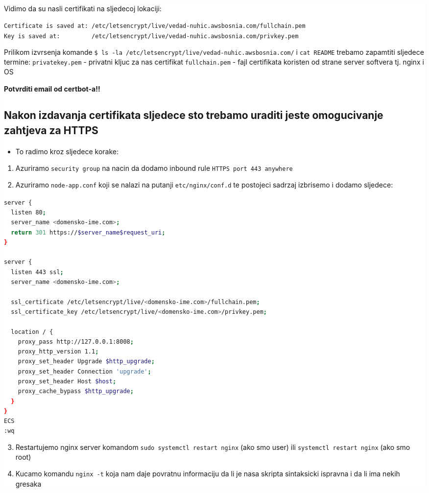 Vidimo da su nasli certifikati na sljedecoj lokaciji:

```
Certificate is saved at: /etc/letsencrypt/live/vedad-nuhic.awsbosnia.com/fullchain.pem
Key is saved at:         /etc/letsencrypt/live/vedad-nuhic.awsbosnia.com/privkey.pem
```

Prilikom izvrsenja komande
 `$ ls -la /etc/letsencrypt/live/vedad-nuhic.awsbosnia.com/` i `cat README` trebamo zapamtiti sljedece termine:
`privatekey.pem` - privatni kljuc za nas certifikat
`fullchain.pem` - fajl certifikata koristen od strane server softvera tj. nginx i OS

**Potvrditi email od certbot-a!!**

## Nakon izdavanja certifikata sljedece sto trebamo uraditi jeste omogucivanje zahtjeva za HTTPS

* To radimo kroz sljedece korake: 

1. Azuriramo `security group` na nacin da dodamo inbound rule `HTTPS port 443 anywhere`

2. Azuriramo `node-app.conf` koji se nalazi na putanji `etc/nginx/conf.d` te postojeci sadrzaj izbrisemo i dodamo sljedece:

```bash
server {
  listen 80;
  server_name <domensko-ime.com>;
  return 301 https://$server_name$request_uri;
}

server {
  listen 443 ssl;
  server_name <domensko-ime.com>;

  ssl_certificate /etc/letsencrypt/live/<domensko-ime.com>/fullchain.pem;
  ssl_certificate_key /etc/letsencrypt/live/<domensko-ime.com>/privkey.pem;

  location / {
    proxy_pass http://127.0.0.1:8008;
    proxy_http_version 1.1;
    proxy_set_header Upgrade $http_upgrade;
    proxy_set_header Connection 'upgrade';
    proxy_set_header Host $host;
    proxy_cache_bypass $http_upgrade;
  }
}
ECS 
:wq
```
3. Restartujemo nginx server komandom `sudo systemctl restart nginx` (ako smo user) ili `systemctl restart nginx` (ako smo root)

4. Kucamo komandu `nginx -t` koja nam daje povratnu informaciju da li je nasa skripta sintaksicki ispravna i da li ima nekih gresaka
